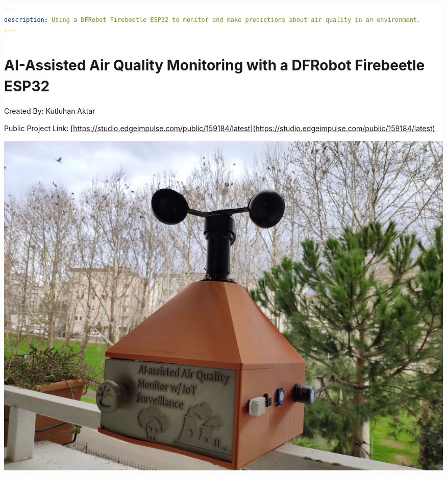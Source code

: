 ```yaml
---
description: Using a DFRobot Firebeetle ESP32 to monitor and make predictions about air quality in an environment.
---
```


# AI-Assisted Air Quality Monitoring with a DFRobot Firebeetle ESP32

Created By:
Kutluhan Aktar

Public Project Link:
[https://studio.edgeimpulse.com/public/159184/latest](https://studio.edgeimpulse.com/public/159184/latest)

![](.gitbook/assets/air-quality-monitoring-firebeetle-esp32/finished_2.jpg)
